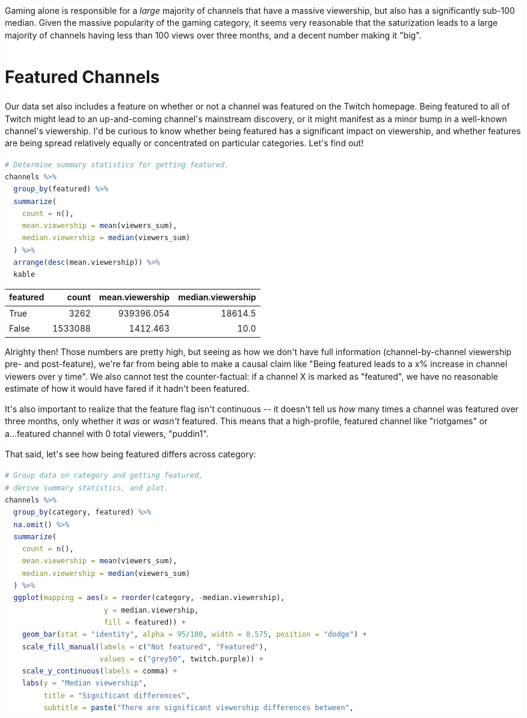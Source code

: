 Gaming alone is responsible for a *large* majority of channels that have a massive viewership, but also has a significantly sub-100 median. Given the massive popularity of the gaming category, it seems very reasonable that the saturization leads to a large majority of channels having less than 100 views over three months, and a decent number making it "big".

Featured Channels
=================

Our data set also includes a feature on whether or not a channel was featured on the Twitch homepage. Being featured to all of Twitch might lead to an up-and-coming channel's mainstream discovery, or it might manifest as a minor bump in a well-known channel's viewership. I'd be curious to know whether being featured has a significant impact on viewership, and whether features are being spread relatively equally or concentrated on particular categories. Let's find out!

``` r
# Determine summary statistics for getting featured.
channels %>%
  group_by(featured) %>%
  summarize(
    count = n(),
    mean.viewership = mean(viewers_sum),
    median.viewership = median(viewers_sum)
  ) %>%
  arrange(desc(mean.viewership)) %>%
  kable
```

| featured |    count|  mean.viewership|  median.viewership|
|:---------|--------:|----------------:|------------------:|
| True     |     3262|       939396.054|            18614.5|
| False    |  1533088|         1412.463|               10.0|

Alrighty then! Those numbers are pretty high, but seeing as how we don't have full information (channel-by-channel viewership pre- and post-feature), we're far from being able to make a causal claim like "Being featured leads to a x% increase in channel viewers over y time". We also cannot test the counter-factual: if a channel X is marked as "featured", we have no reasonable estimate of how it would have fared if it hadn't been featured.

It's also important to realize that the feature flag isn't continuous -- it doesn't tell us *how* many times a channel was featured over three months, only whether it *was* or *wasn't* featured. This means that a high-profile, featured channel like "riotgames" or a...featured channel with 0 total viewers, "puddin1".

That said, let's see how being featured differs across category:

``` r
# Group data on category and getting featured,
# derive summary statistics, and plot.
channels %>%
  group_by(category, featured) %>%
  na.omit() %>%
  summarize(
    count = n(),
    mean.viewership = mean(viewers_sum),
    median.viewership = median(viewers_sum)
  ) %>%
  ggplot(mapping = aes(x = reorder(category, -median.viewership), 
                       y = median.viewership,
                       fill = featured)) +
    geom_bar(stat = "identity", alpha = 95/100, width = 0.575, position = "dodge") +
    scale_fill_manual(labels = c("Not featured", "Featured"),
                      values = c("grey50", twitch.purple)) +
    scale_y_continuous(labels = comma) +
    labs(y = "Median viewership",
         title = "Significant differences",
         subtitle = paste("There are significant viewership differences between",
```